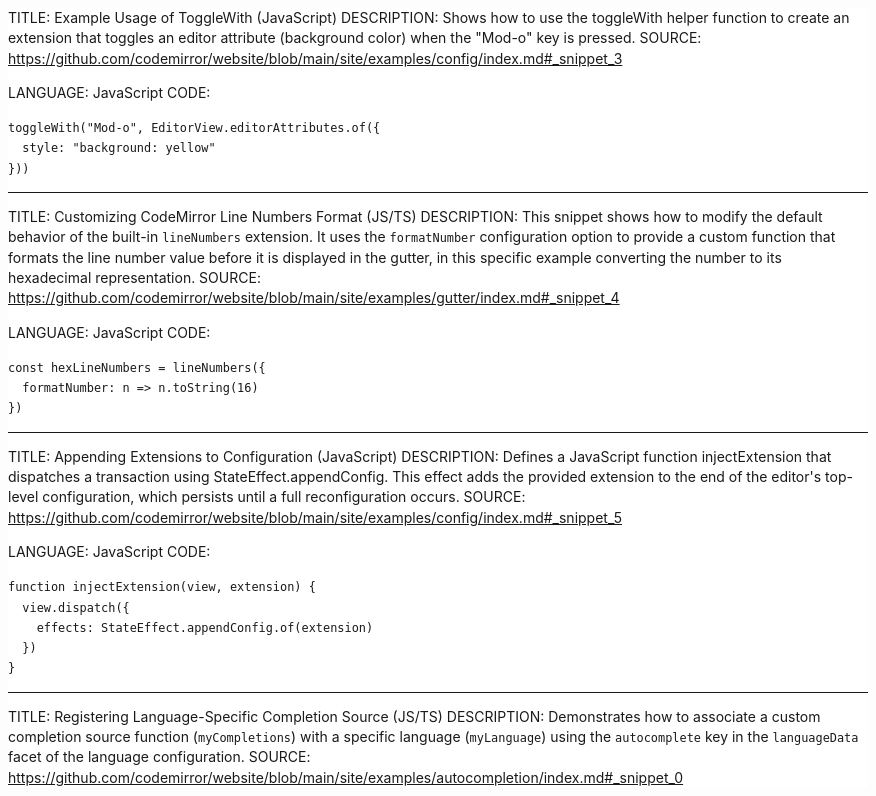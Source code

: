 TITLE: Example Usage of ToggleWith (JavaScript)
DESCRIPTION: Shows how to use the toggleWith helper function to create an extension that toggles an editor attribute (background color) when the "Mod-o" key is pressed.
SOURCE: https://github.com/codemirror/website/blob/main/site/examples/config/index.md#_snippet_3

LANGUAGE: JavaScript
CODE:
```
toggleWith("Mod-o", EditorView.editorAttributes.of({
  style: "background: yellow"
}))
```

----------------------------------------

TITLE: Customizing CodeMirror Line Numbers Format (JS/TS)
DESCRIPTION: This snippet shows how to modify the default behavior of the built-in `lineNumbers` extension. It uses the `formatNumber` configuration option to provide a custom function that formats the line number value before it is displayed in the gutter, in this specific example converting the number to its hexadecimal representation.
SOURCE: https://github.com/codemirror/website/blob/main/site/examples/gutter/index.md#_snippet_4

LANGUAGE: JavaScript
CODE:
```
const hexLineNumbers = lineNumbers({
  formatNumber: n => n.toString(16)
})
```

----------------------------------------

TITLE: Appending Extensions to Configuration (JavaScript)
DESCRIPTION: Defines a JavaScript function injectExtension that dispatches a transaction using StateEffect.appendConfig. This effect adds the provided extension to the end of the editor's top-level configuration, which persists until a full reconfiguration occurs.
SOURCE: https://github.com/codemirror/website/blob/main/site/examples/config/index.md#_snippet_5

LANGUAGE: JavaScript
CODE:
```
function injectExtension(view, extension) {
  view.dispatch({
    effects: StateEffect.appendConfig.of(extension)
  })
}
```

----------------------------------------

TITLE: Registering Language-Specific Completion Source (JS/TS)
DESCRIPTION: Demonstrates how to associate a custom completion source function (`myCompletions`) with a specific language (`myLanguage`) using the `autocomplete` key in the `languageData` facet of the language configuration.
SOURCE: https://github.com/codemirror/website/blob/main/site/examples/autocompletion/index.md#_snippet_0
